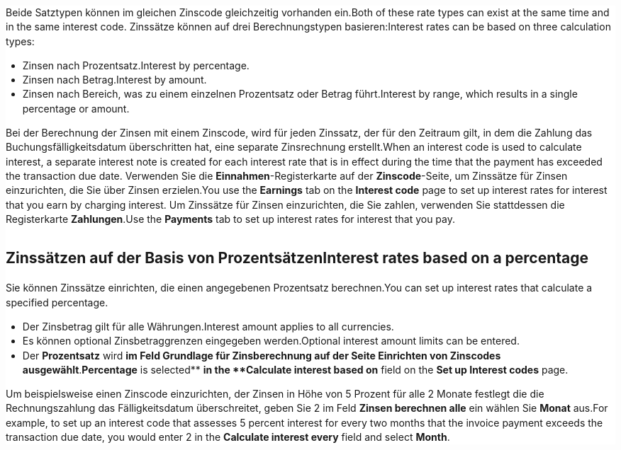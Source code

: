 <span data-ttu-id="01b87-110">Beide Satztypen können im gleichen Zinscode gleichzeitig vorhanden ein.</span><span class="sxs-lookup"><span data-stu-id="01b87-110">Both of these rate types can exist at the same time and in the same interest code.</span></span> <span data-ttu-id="01b87-111">Zinssätze können auf drei Berechnungstypen basieren:</span><span class="sxs-lookup"><span data-stu-id="01b87-111">Interest rates can be based on three calculation types:</span></span>
-   <span data-ttu-id="01b87-112">Zinsen nach Prozentsatz.</span><span class="sxs-lookup"><span data-stu-id="01b87-112">Interest by percentage.</span></span>
-   <span data-ttu-id="01b87-113">Zinsen nach Betrag.</span><span class="sxs-lookup"><span data-stu-id="01b87-113">Interest by amount.</span></span>
-   <span data-ttu-id="01b87-114">Zinsen nach Bereich, was zu einem einzelnen Prozentsatz oder Betrag führt.</span><span class="sxs-lookup"><span data-stu-id="01b87-114">Interest by range, which results in a single percentage or amount.</span></span>

<span data-ttu-id="01b87-115">Bei der Berechnung der Zinsen mit einem Zinscode, wird für jeden Zinssatz, der für den Zeitraum gilt, in dem die Zahlung das Buchungsfälligkeitsdatum überschritten hat, eine separate Zinsrechnung erstellt.</span><span class="sxs-lookup"><span data-stu-id="01b87-115">When an interest code is used to calculate interest, a separate interest note is created for each interest rate that is in effect during the time that the payment has exceeded the transaction due date.</span></span> <span data-ttu-id="01b87-116">Verwenden Sie die **Einnahmen**-Registerkarte auf der **Zinscode**-Seite, um Zinssätze für Zinsen einzurichten, die Sie über Zinsen erzielen.</span><span class="sxs-lookup"><span data-stu-id="01b87-116">You use the **Earnings** tab on the **Interest code** page to set up interest rates for interest that you earn by charging interest.</span></span> <span data-ttu-id="01b87-117">Um Zinssätze für Zinsen einzurichten, die Sie zahlen, verwenden Sie stattdessen die Registerkarte **Zahlungen**.</span><span class="sxs-lookup"><span data-stu-id="01b87-117">Use the **Payments** tab to set up interest rates for interest that you pay.</span></span>

## <a name="interest-rates-based-on-a-percentage"></a><span data-ttu-id="01b87-118">Zinssätzen auf der Basis von Prozentsätzen</span><span class="sxs-lookup"><span data-stu-id="01b87-118">Interest rates based on a percentage</span></span>
<span data-ttu-id="01b87-119">Sie können Zinssätze einrichten, die einen angegebenen Prozentsatz berechnen.</span><span class="sxs-lookup"><span data-stu-id="01b87-119">You can set up interest rates that calculate a specified percentage.</span></span>

- <span data-ttu-id="01b87-120">Der Zinsbetrag gilt für alle Währungen.</span><span class="sxs-lookup"><span data-stu-id="01b87-120">Interest amount applies to all currencies.</span></span>
- <span data-ttu-id="01b87-121">Es können optional Zinsbetraggrenzen eingegeben werden.</span><span class="sxs-lookup"><span data-stu-id="01b87-121">Optional interest amount limits can be entered.</span></span>
- <span data-ttu-id="01b87-122">Der <strong>Prozentsatz</strong> wird <strong>im Feld **Grundlage für Zinsberechnung</strong> auf der Seite <strong>Einrichten von Zinscodes</strong> ausgewählt**.</span><span class="sxs-lookup"><span data-stu-id="01b87-122"><strong>Percentage</strong> is selected** <strong>in the **Calculate interest based on</strong> field on the <strong>Set up Interest codes</strong> page.</span></span>

<span data-ttu-id="01b87-123">Um beispielsweise einen Zinscode einzurichten, der Zinsen in Höhe von 5 Prozent für alle 2 Monate festlegt die die Rechnungszahlung das Fälligkeitsdatum überschreitet, geben Sie 2 im Feld **Zinsen berechnen alle** ein wählen Sie **Monat** aus.</span><span class="sxs-lookup"><span data-stu-id="01b87-123">For example, to set up an interest code that assesses 5 percent interest for every two months that the invoice payment exceeds the transaction due date, you would enter 2 in the **Calculate interest every** field and select **Month**.</span></span>
